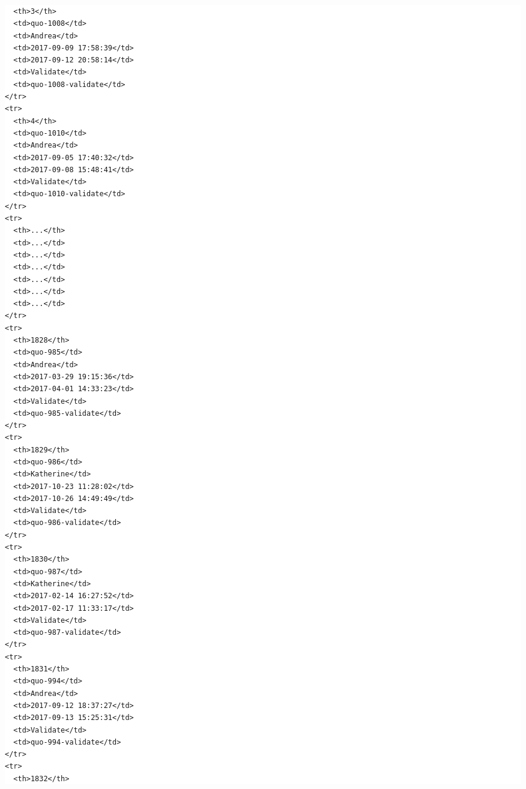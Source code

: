       <th>3</th>
      <td>quo-1008</td>
      <td>Andrea</td>
      <td>2017-09-09 17:58:39</td>
      <td>2017-09-12 20:58:14</td>
      <td>Validate</td>
      <td>quo-1008-validate</td>
    </tr>
    <tr>
      <th>4</th>
      <td>quo-1010</td>
      <td>Andrea</td>
      <td>2017-09-05 17:40:32</td>
      <td>2017-09-08 15:48:41</td>
      <td>Validate</td>
      <td>quo-1010-validate</td>
    </tr>
    <tr>
      <th>...</th>
      <td>...</td>
      <td>...</td>
      <td>...</td>
      <td>...</td>
      <td>...</td>
      <td>...</td>
    </tr>
    <tr>
      <th>1828</th>
      <td>quo-985</td>
      <td>Andrea</td>
      <td>2017-03-29 19:15:36</td>
      <td>2017-04-01 14:33:23</td>
      <td>Validate</td>
      <td>quo-985-validate</td>
    </tr>
    <tr>
      <th>1829</th>
      <td>quo-986</td>
      <td>Katherine</td>
      <td>2017-10-23 11:28:02</td>
      <td>2017-10-26 14:49:49</td>
      <td>Validate</td>
      <td>quo-986-validate</td>
    </tr>
    <tr>
      <th>1830</th>
      <td>quo-987</td>
      <td>Katherine</td>
      <td>2017-02-14 16:27:52</td>
      <td>2017-02-17 11:33:17</td>
      <td>Validate</td>
      <td>quo-987-validate</td>
    </tr>
    <tr>
      <th>1831</th>
      <td>quo-994</td>
      <td>Andrea</td>
      <td>2017-09-12 18:37:27</td>
      <td>2017-09-13 15:25:31</td>
      <td>Validate</td>
      <td>quo-994-validate</td>
    </tr>
    <tr>
      <th>1832</th>